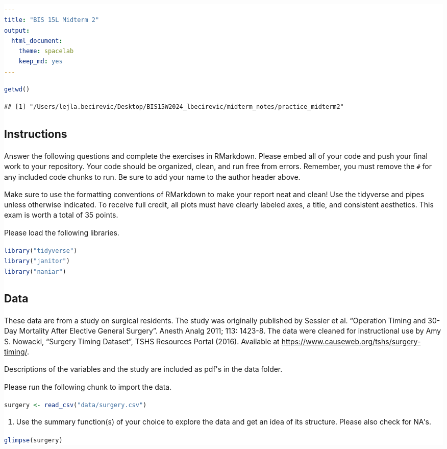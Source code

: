 ```yaml
---
title: "BIS 15L Midterm 2"
output:
  html_document: 
    theme: spacelab
    keep_md: yes
---
```



```r
getwd()
```

```
## [1] "/Users/lejla.becirevic/Desktop/BIS15W2024_lbecirevic/midterm_notes/practice_midterm2"
```



## Instructions
Answer the following questions and complete the exercises in RMarkdown. Please embed all of your code and push your final work to your repository. Your code should be organized, clean, and run free from errors. Remember, you must remove the `#` for any included code chunks to run. Be sure to add your name to the author header above.  

Make sure to use the formatting conventions of RMarkdown to make your report neat and clean! Use the tidyverse and pipes unless otherwise indicated. To receive full credit, all plots must have clearly labeled axes, a title, and consistent aesthetics. This exam is worth a total of 35 points. 

Please load the following libraries.

```r
library("tidyverse")
library("janitor")
library("naniar")
```

## Data
These data are from a study on surgical residents. The study was originally published by Sessier et al. “Operation Timing and 30-Day Mortality After Elective General Surgery”. Anesth Analg 2011; 113: 1423-8. The data were cleaned for instructional use by Amy S. Nowacki, “Surgery Timing Dataset”, TSHS Resources Portal (2016). Available at https://www.causeweb.org/tshs/surgery-timing/.

Descriptions of the variables and the study are included as pdf's in the data folder.  

Please run the following chunk to import the data.

```r
surgery <- read_csv("data/surgery.csv")
```

1. Use the summary function(s) of your choice to explore the data and get an idea of its structure. Please also check for NA's.

```r
glimpse(surgery)
```
